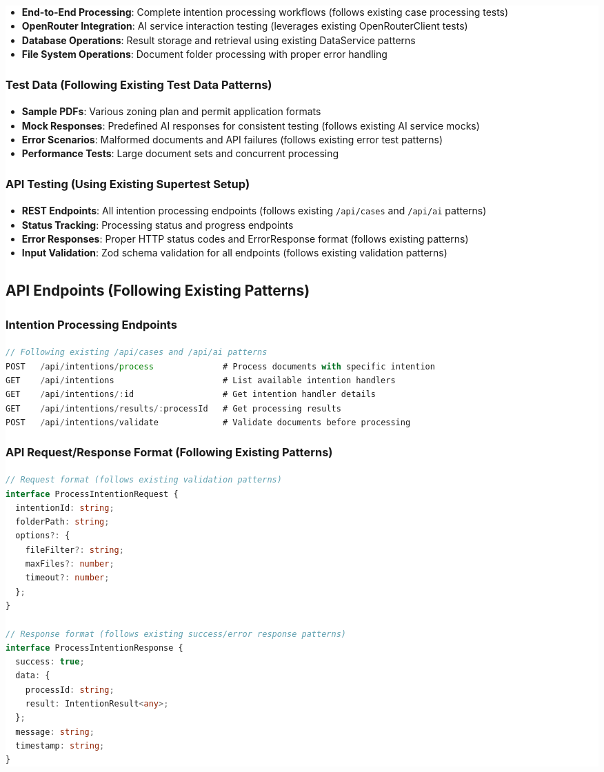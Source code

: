 - **End-to-End Processing**: Complete intention processing workflows (follows existing case processing tests)
- **OpenRouter Integration**: AI service interaction testing (leverages existing OpenRouterClient tests)
- **Database Operations**: Result storage and retrieval using existing DataService patterns
- **File System Operations**: Document folder processing with proper error handling

### Test Data (Following Existing Test Data Patterns)

- **Sample PDFs**: Various zoning plan and permit application formats
- **Mock Responses**: Predefined AI responses for consistent testing (follows existing AI service mocks)
- **Error Scenarios**: Malformed documents and API failures (follows existing error test patterns)
- **Performance Tests**: Large document sets and concurrent processing

### API Testing (Using Existing Supertest Setup)

- **REST Endpoints**: All intention processing endpoints (follows existing `/api/cases` and `/api/ai` patterns)
- **Status Tracking**: Processing status and progress endpoints
- **Error Responses**: Proper HTTP status codes and ErrorResponse format (follows existing patterns)
- **Input Validation**: Zod schema validation for all endpoints (follows existing validation patterns)

## API Endpoints (Following Existing Patterns)

### Intention Processing Endpoints

```typescript
// Following existing /api/cases and /api/ai patterns
POST   /api/intentions/process              # Process documents with specific intention
GET    /api/intentions                      # List available intention handlers
GET    /api/intentions/:id                  # Get intention handler details
GET    /api/intentions/results/:processId   # Get processing results
POST   /api/intentions/validate             # Validate documents before processing
```

### API Request/Response Format (Following Existing Patterns)

```typescript
// Request format (follows existing validation patterns)
interface ProcessIntentionRequest {
  intentionId: string;
  folderPath: string;
  options?: {
    fileFilter?: string;
    maxFiles?: number;
    timeout?: number;
  };
}

// Response format (follows existing success/error response patterns)
interface ProcessIntentionResponse {
  success: true;
  data: {
    processId: string;
    result: IntentionResult<any>;
  };
  message: string;
  timestamp: string;
}

```